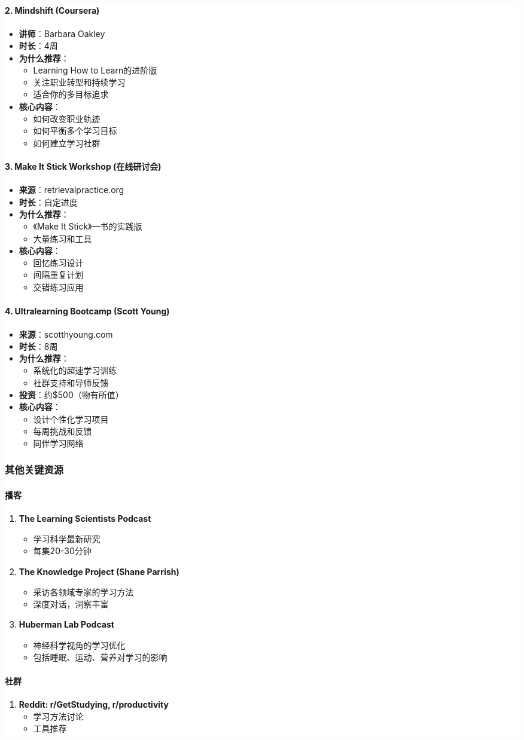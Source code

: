 #### **2. Mindshift (Coursera)**
- **讲师**：Barbara Oakley
- **时长**：4周
- **为什么推荐**：
  - Learning How to Learn的进阶版
  - 关注职业转型和持续学习
  - 适合你的多目标追求
- **核心内容**：
  - 如何改变职业轨迹
  - 如何平衡多个学习目标
  - 如何建立学习社群

#### **3. Make It Stick Workshop (在线研讨会)**
- **来源**：retrievalpractice.org
- **时长**：自定进度
- **为什么推荐**：
  - 《Make It Stick》一书的实践版
  - 大量练习和工具
- **核心内容**：
  - 回忆练习设计
  - 间隔重复计划
  - 交错练习应用

#### **4. Ultralearning Bootcamp (Scott Young)**
- **来源**：scotthyoung.com
- **时长**：8周
- **为什么推荐**：
  - 系统化的超速学习训练
  - 社群支持和导师反馈
- **投资**：约$500（物有所值）
- **核心内容**：
  - 设计个性化学习项目
  - 每周挑战和反馈
  - 同伴学习网络

### 其他关键资源

#### **播客**
1. **The Learning Scientists Podcast**
   - 学习科学最新研究
   - 每集20-30分钟
   
2. **The Knowledge Project (Shane Parrish)**
   - 采访各领域专家的学习方法
   - 深度对话，洞察丰富

3. **Huberman Lab Podcast**
   - 神经科学视角的学习优化
   - 包括睡眠、运动、营养对学习的影响

#### **社群**
1. **Reddit: r/GetStudying, r/productivity**
   - 学习方法讨论
   - 工具推荐
